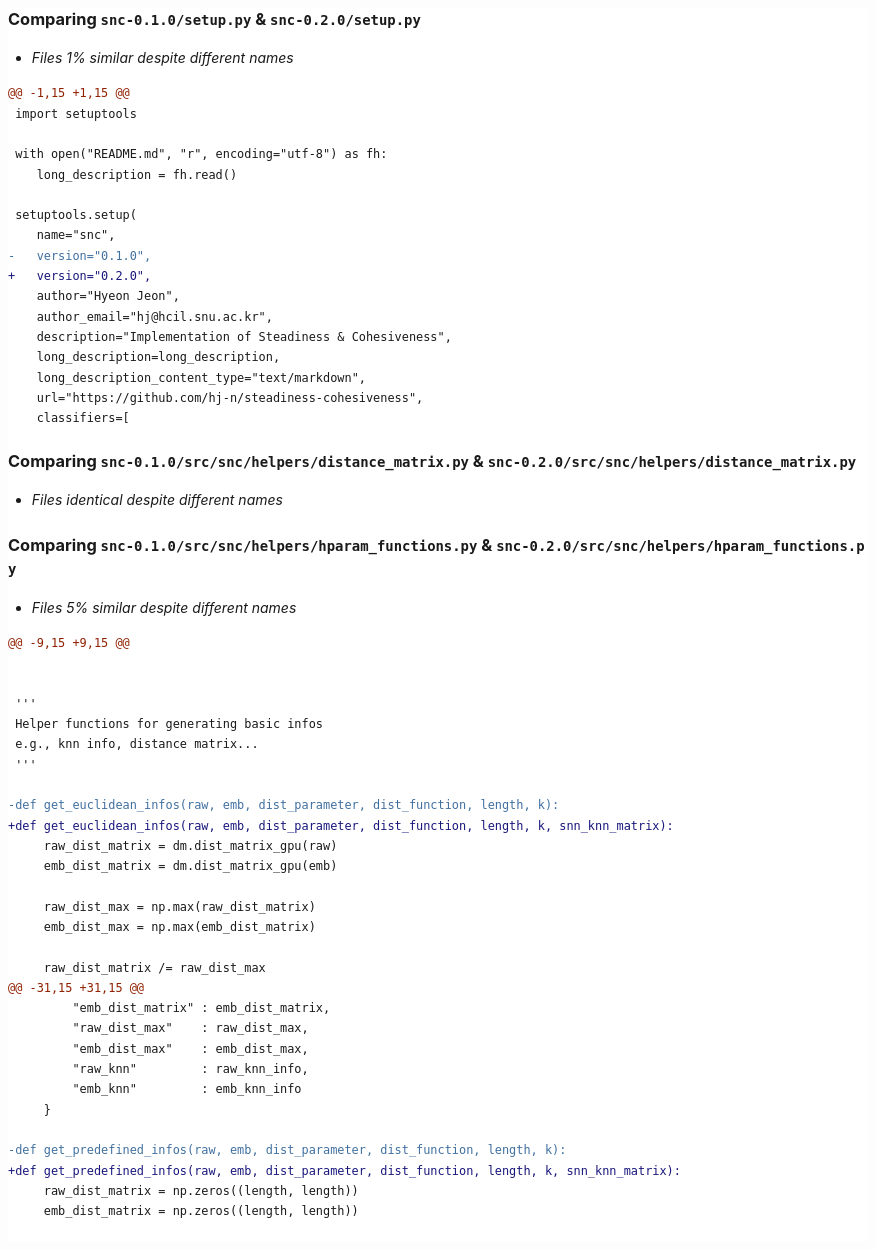 ### Comparing `snc-0.1.0/setup.py` & `snc-0.2.0/setup.py`

 * *Files 1% similar despite different names*

```diff
@@ -1,15 +1,15 @@
 import setuptools
 
 with open("README.md", "r", encoding="utf-8") as fh:
 	long_description = fh.read()
 
 setuptools.setup(
 	name="snc",
-	version="0.1.0",
+	version="0.2.0",
 	author="Hyeon Jeon",
 	author_email="hj@hcil.snu.ac.kr",
 	description="Implementation of Steadiness & Cohesiveness",
 	long_description=long_description,
 	long_description_content_type="text/markdown",
 	url="https://github.com/hj-n/steadiness-cohesiveness",
 	classifiers=[
```

### Comparing `snc-0.1.0/src/snc/helpers/distance_matrix.py` & `snc-0.2.0/src/snc/helpers/distance_matrix.py`

 * *Files identical despite different names*

### Comparing `snc-0.1.0/src/snc/helpers/hparam_functions.py` & `snc-0.2.0/src/snc/helpers/hparam_functions.py`

 * *Files 5% similar despite different names*

```diff
@@ -9,15 +9,15 @@
 
 
 '''
 Helper functions for generating basic infos
 e.g., knn info, distance matrix...
 '''
 
-def get_euclidean_infos(raw, emb, dist_parameter, dist_function, length, k):
+def get_euclidean_infos(raw, emb, dist_parameter, dist_function, length, k, snn_knn_matrix):
     raw_dist_matrix = dm.dist_matrix_gpu(raw)
     emb_dist_matrix = dm.dist_matrix_gpu(emb)
     
     raw_dist_max = np.max(raw_dist_matrix)
     emb_dist_max = np.max(emb_dist_matrix)
 
     raw_dist_matrix /= raw_dist_max
@@ -31,15 +31,15 @@
         "emb_dist_matrix" : emb_dist_matrix, 
         "raw_dist_max"    : raw_dist_max,
         "emb_dist_max"    : emb_dist_max, 
         "raw_knn"         : raw_knn_info,
         "emb_knn"         : emb_knn_info
     }
 
-def get_predefined_infos(raw, emb, dist_parameter, dist_function, length, k):
+def get_predefined_infos(raw, emb, dist_parameter, dist_function, length, k, snn_knn_matrix):
     raw_dist_matrix = np.zeros((length, length))
     emb_dist_matrix = np.zeros((length, length))
 
```